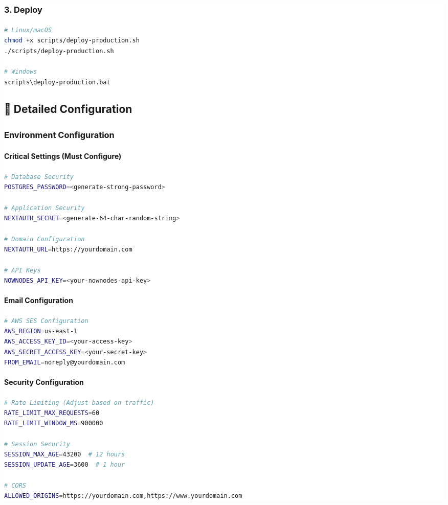### 3. Deploy

```bash
# Linux/macOS
chmod +x scripts/deploy-production.sh
./scripts/deploy-production.sh

# Windows
scripts\deploy-production.bat
```

## 🔧 Detailed Configuration

### Environment Configuration

#### Critical Settings (Must Configure)

```bash
# Database Security
POSTGRES_PASSWORD=<generate-strong-password>

# Application Security
NEXTAUTH_SECRET=<generate-64-char-random-string>

# Domain Configuration
NEXTAUTH_URL=https://yourdomain.com

# API Keys
NOWNODES_API_KEY=<your-nownodes-api-key>
```

#### Email Configuration

```bash
# AWS SES Configuration
AWS_REGION=us-east-1
AWS_ACCESS_KEY_ID=<your-access-key>
AWS_SECRET_ACCESS_KEY=<your-secret-key>
FROM_EMAIL=noreply@yourdomain.com
```

#### Security Configuration

```bash
# Rate Limiting (Adjust based on traffic)
RATE_LIMIT_MAX_REQUESTS=60
RATE_LIMIT_WINDOW_MS=900000

# Session Security
SESSION_MAX_AGE=43200  # 12 hours
SESSION_UPDATE_AGE=3600  # 1 hour

# CORS
ALLOWED_ORIGINS=https://yourdomain.com,https://www.yourdomain.com
```
